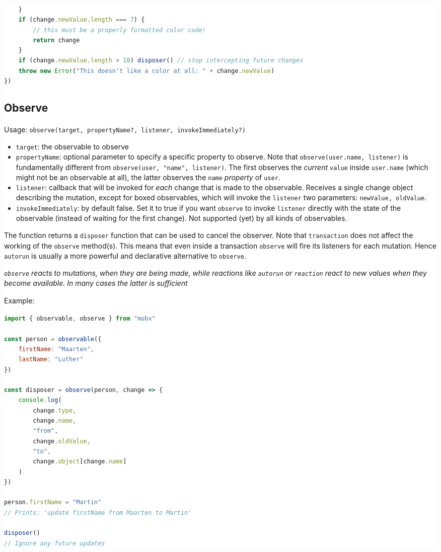 ```javascript
    }
    if (change.newValue.length === 7) {
        // this must be a properly formatted color code!
        return change
    }
    if (change.newValue.length > 10) disposer() // stop intercepting future changes
    throw new Error("This doesn't like a color at all: " + change.newValue)
})
```

## Observe

Usage: `observe(target, propertyName?, listener, invokeImmediately?)`

-   `target`: the observable to observe
-   `propertyName`: optional parameter to specify a specific property to
    observe. Note that `observe(user.name, listener)` is fundamentally different
    from `observe(user, "name", listener)`. The first observes the _current_
    `value` inside `user.name` (which might not be an observable at all), the
    latter observes the `name` _property_ of `user`.
-   `listener`: callback that will be invoked for _each_ change that is made to
    the observable. Receives a single change object describing the mutation,
    except for boxed observables, which will invoke the `listener` two
    parameters: `newValue, oldValue`.
-   `invokeImmediately`: by default false. Set it to true if you want `observe`
    to invoke `listener` directly with the state of the observable (instead of
    waiting for the first change). Not supported (yet) by all kinds of
    observables.

The function returns a `disposer` function that can be used to cancel the
observer. Note that `transaction` does not affect the working of the `observe`
method(s). This means that even inside a transaction `observe` will fire its
listeners for each mutation. Hence `autorun` is usually a more powerful and
declarative alternative to `observe`.

_`observe` reacts to *mutations*, when they are being made, while reactions like
`autorun` or `reaction` react to *new values* when they become available. In
many cases the latter is sufficient_

Example:

```javascript
import { observable, observe } from "mobx"

const person = observable({
    firstName: "Maarten",
    lastName: "Luther"
})

const disposer = observe(person, change => {
    console.log(
        change.type,
        change.name,
        "from",
        change.oldValue,
        "to",
        change.object[change.name]
    )
})

person.firstName = "Martin"
// Prints: 'update firstName from Maarten to Martin'

disposer()
// Ignore any future updates
```